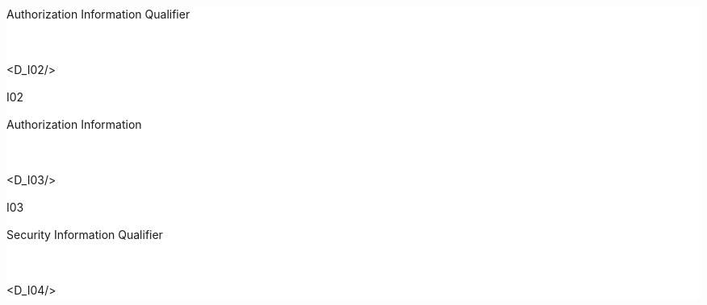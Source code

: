 </td>
<td valign="top">

Authorization Information Qualifier

</td>
<td valign="top">

 

</td>
</tr>
<tr>
<td valign="top">

<D\_I02/\>

</td>
<td valign="top">

I02

</td>
<td valign="top">

Authorization Information

</td>
<td valign="top">

 

</td>
</tr>
<tr>
<td valign="top">

<D\_I03/\>

</td>
<td valign="top">

I03

</td>
<td valign="top">

Security Information Qualifier

</td>
<td valign="top">

 

</td>
</tr>
<tr>
<td valign="top">

<D\_I04/\>

</td>
<td valign="top">
